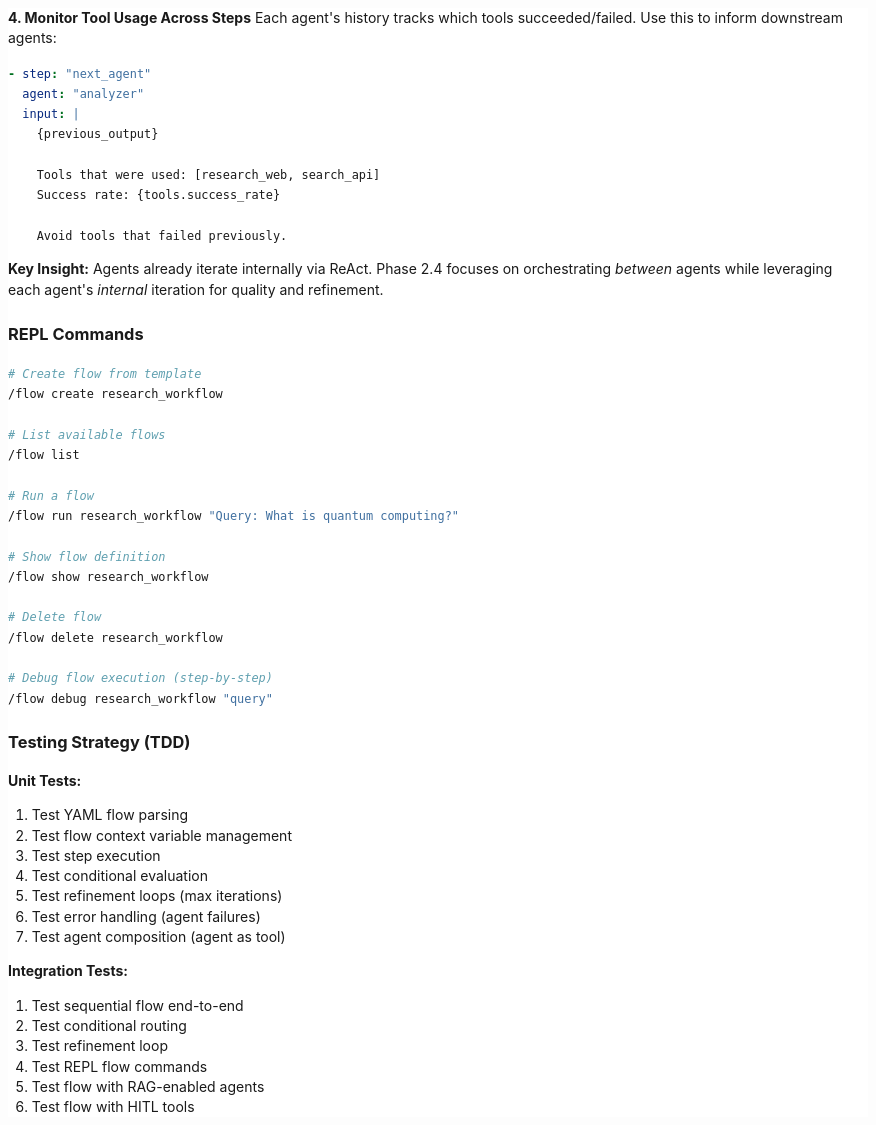**4. Monitor Tool Usage Across Steps**
Each agent's history tracks which tools succeeded/failed. Use this to inform downstream agents:
```yaml
- step: "next_agent"
  agent: "analyzer"
  input: |
    {previous_output}

    Tools that were used: [research_web, search_api]
    Success rate: {tools.success_rate}

    Avoid tools that failed previously.
```

**Key Insight:** Agents already iterate internally via ReAct. Phase 2.4 focuses on orchestrating *between* agents while leveraging each agent's *internal* iteration for quality and refinement.

### REPL Commands

```bash
# Create flow from template
/flow create research_workflow

# List available flows
/flow list

# Run a flow
/flow run research_workflow "Query: What is quantum computing?"

# Show flow definition
/flow show research_workflow

# Delete flow
/flow delete research_workflow

# Debug flow execution (step-by-step)
/flow debug research_workflow "query"
```

### Testing Strategy (TDD)

**Unit Tests:**
1. Test YAML flow parsing
2. Test flow context variable management
3. Test step execution
4. Test conditional evaluation
5. Test refinement loops (max iterations)
6. Test error handling (agent failures)
7. Test agent composition (agent as tool)

**Integration Tests:**
1. Test sequential flow end-to-end
2. Test conditional routing
3. Test refinement loop
4. Test REPL flow commands
5. Test flow with RAG-enabled agents
6. Test flow with HITL tools
